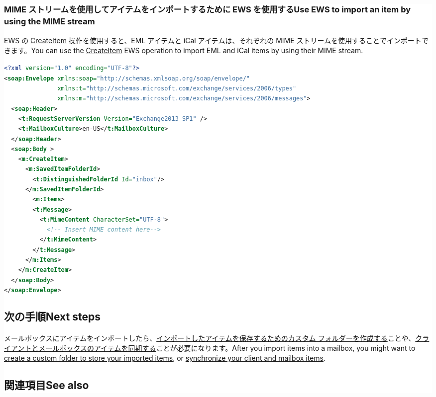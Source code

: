 ### <a name="use-ews-to-import-an-item-by-using-the-mime-stream"></a><span data-ttu-id="3b41a-157">MIME ストリームを使用してアイテムをインポートするために EWS を使用する</span><span class="sxs-lookup"><span data-stu-id="3b41a-157">Use EWS to import an item by using the MIME stream</span></span>

<span data-ttu-id="3b41a-158">EWS の [CreateItem](http://msdn.microsoft.com/library/78a52120-f1d0-4ed7-8748-436e554f75b6%28Office.15%29.aspx) 操作を使用すると、EML アイテムと iCal アイテムは、それぞれの MIME ストリームを使用することでインポートできます。</span><span class="sxs-lookup"><span data-stu-id="3b41a-158">You can use the [CreateItem](http://msdn.microsoft.com/library/78a52120-f1d0-4ed7-8748-436e554f75b6%28Office.15%29.aspx) EWS operation to import EML and iCal items by using their MIME stream.</span></span> 
  
```XML
<?xml version="1.0" encoding="UTF-8"?>
<soap:Envelope xmlns:soap="http://schemas.xmlsoap.org/soap/envelope/"
               xmlns:t="http://schemas.microsoft.com/exchange/services/2006/types"
               xmlns:m="http://schemas.microsoft.com/exchange/services/2006/messages">
  <soap:Header>
    <t:RequestServerVersion Version="Exchange2013_SP1" />
    <t:MailboxCulture>en-US</t:MailboxCulture>
  </soap:Header>
  <soap:Body >
    <m:CreateItem>
      <m:SavedItemFolderId>
        <t:DistinguishedFolderId Id="inbox"/>
      </m:SavedItemFolderId> 
        <m:Items>
        <t:Message>
          <t:MimeContent CharacterSet="UTF-8">
            <!-- Insert MIME content here-->
          </t:MimeContent>
        </t:Message>
      </m:Items>
    </m:CreateItem>
  </soap:Body>
</soap:Envelope>
```

## <a name="next-steps"></a><span data-ttu-id="3b41a-159">次の手順</span><span class="sxs-lookup"><span data-stu-id="3b41a-159">Next steps</span></span>
<span data-ttu-id="3b41a-160"><a name="bk_importproperties"> </a></span><span class="sxs-lookup"><span data-stu-id="3b41a-160"></span></span>

<span data-ttu-id="3b41a-161">メールボックスにアイテムをインポートしたら、[インポートしたアイテムを保存するためのカスタム フォルダーを作成する](how-to-work-with-folders-by-using-ews-in-exchange.md)ことや、[クライアントとメールボックスのアイテムを同期する](mailbox-synchronization-and-ews-in-exchange.md)ことが必要になります。</span><span class="sxs-lookup"><span data-stu-id="3b41a-161">After you import items into a mailbox, you might want to [create a custom folder to store your imported items](how-to-work-with-folders-by-using-ews-in-exchange.md), or [synchronize your client and mailbox items](mailbox-synchronization-and-ews-in-exchange.md).</span></span>
  
## <a name="see-also"></a><span data-ttu-id="3b41a-162">関連項目</span><span class="sxs-lookup"><span data-stu-id="3b41a-162">See also</span></span>
